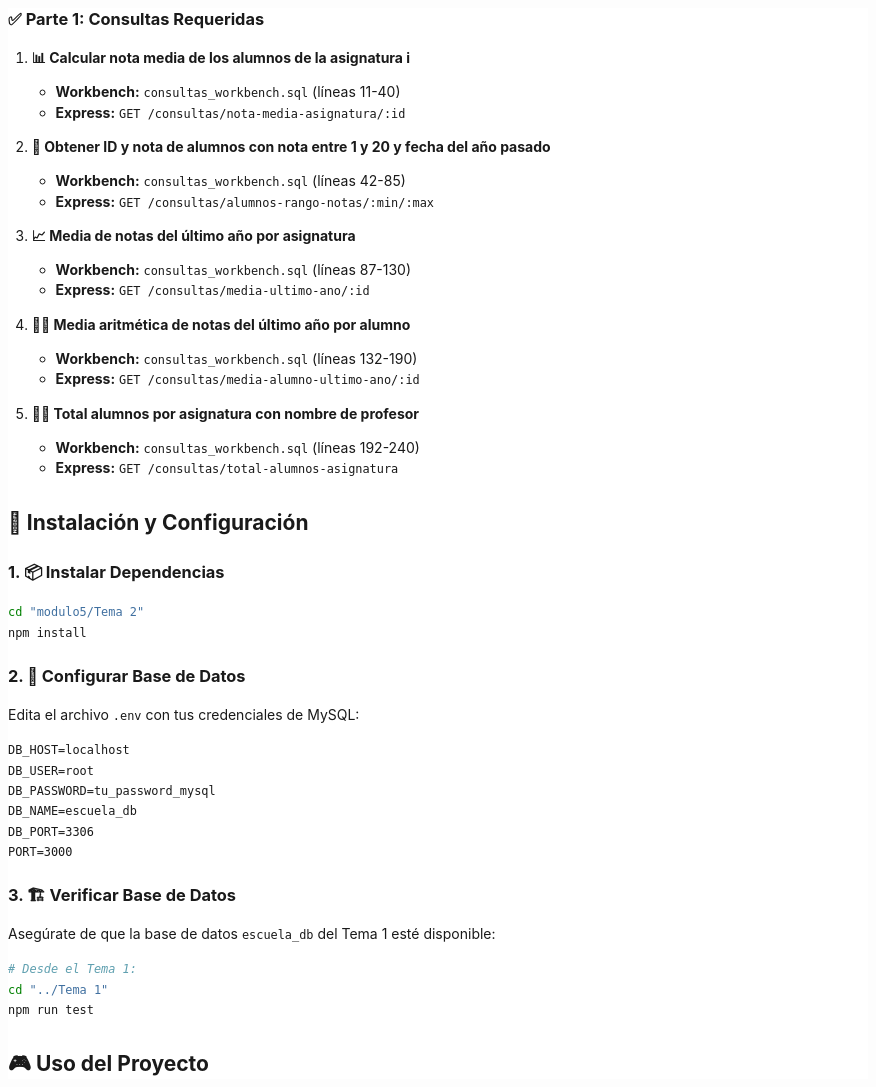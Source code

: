 ### ✅ Parte 1: Consultas Requeridas

1. **📊 Calcular nota media de los alumnos de la asignatura i**
   - **Workbench:** `consultas_workbench.sql` (líneas 11-40)
   - **Express:** `GET /consultas/nota-media-asignatura/:id`

2. **🎯 Obtener ID y nota de alumnos con nota entre 1 y 20 y fecha del año pasado**
   - **Workbench:** `consultas_workbench.sql` (líneas 42-85)
   - **Express:** `GET /consultas/alumnos-rango-notas/:min/:max`

3. **📈 Media de notas del último año por asignatura**
   - **Workbench:** `consultas_workbench.sql` (líneas 87-130)
   - **Express:** `GET /consultas/media-ultimo-ano/:id`

4. **👨‍🎓 Media aritmética de notas del último año por alumno**
   - **Workbench:** `consultas_workbench.sql` (líneas 132-190)
   - **Express:** `GET /consultas/media-alumno-ultimo-ano/:id`

5. **👨‍🏫 Total alumnos por asignatura con nombre de profesor**
   - **Workbench:** `consultas_workbench.sql` (líneas 192-240)
   - **Express:** `GET /consultas/total-alumnos-asignatura`

## 🚀 Instalación y Configuración

### 1. 📦 Instalar Dependencias

```bash
cd "modulo5/Tema 2"
npm install
```

### 2. 🔧 Configurar Base de Datos

Edita el archivo `.env` con tus credenciales de MySQL:

```env
DB_HOST=localhost
DB_USER=root
DB_PASSWORD=tu_password_mysql
DB_NAME=escuela_db
DB_PORT=3306
PORT=3000
```

### 3. 🏗️ Verificar Base de Datos

Asegúrate de que la base de datos `escuela_db` del Tema 1 esté disponible:

```bash
# Desde el Tema 1:
cd "../Tema 1"
npm run test
```

## 🎮 Uso del Proyecto
